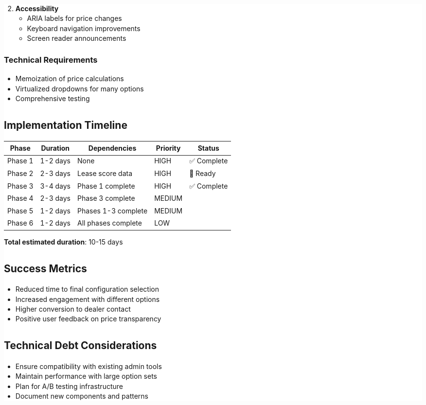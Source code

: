 2. **Accessibility**
   - ARIA labels for price changes
   - Keyboard navigation improvements
   - Screen reader announcements

### Technical Requirements
- Memoization of price calculations
- Virtualized dropdowns for many options
- Comprehensive testing

## Implementation Timeline

| Phase | Duration | Dependencies | Priority | Status |
|-------|----------|--------------|----------|--------|
| Phase 1 | 1-2 days | None | HIGH | ✅ Complete |
| Phase 2 | 2-3 days | Lease score data | HIGH | 🔄 Ready |
| Phase 3 | 3-4 days | Phase 1 complete | HIGH | ✅ Complete |
| Phase 4 | 2-3 days | Phase 3 complete | MEDIUM |
| Phase 5 | 1-2 days | Phases 1-3 complete | MEDIUM |
| Phase 6 | 1-2 days | All phases complete | LOW |

**Total estimated duration**: 10-15 days

## Success Metrics
- Reduced time to final configuration selection
- Increased engagement with different options
- Higher conversion to dealer contact
- Positive user feedback on price transparency

## Technical Debt Considerations
- Ensure compatibility with existing admin tools
- Maintain performance with large option sets
- Plan for A/B testing infrastructure
- Document new components and patterns